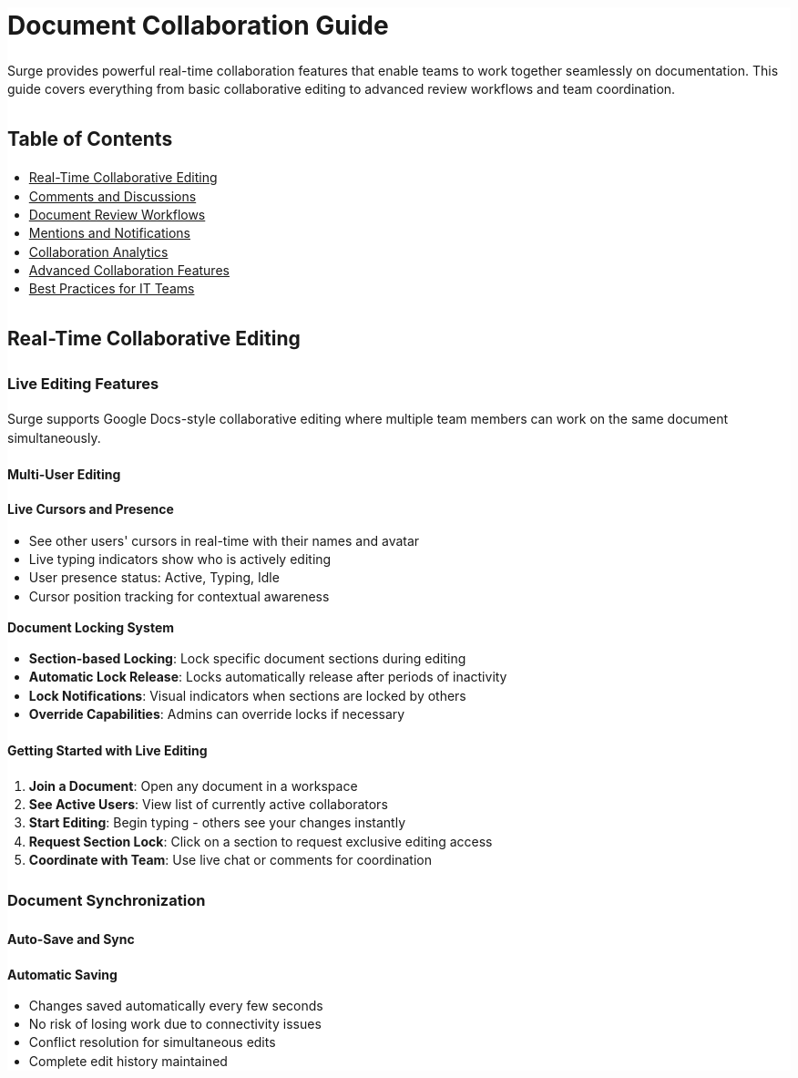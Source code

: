 # Document Collaboration Guide

Surge provides powerful real-time collaboration features that enable teams to work together seamlessly on documentation. This guide covers everything from basic collaborative editing to advanced review workflows and team coordination.

## Table of Contents
- [Real-Time Collaborative Editing](#real-time-collaborative-editing)
- [Comments and Discussions](#comments-and-discussions)
- [Document Review Workflows](#document-review-workflows)
- [Mentions and Notifications](#mentions-and-notifications)
- [Collaboration Analytics](#collaboration-analytics)
- [Advanced Collaboration Features](#advanced-collaboration-features)
- [Best Practices for IT Teams](#best-practices-for-it-teams)

## Real-Time Collaborative Editing

### Live Editing Features
Surge supports Google Docs-style collaborative editing where multiple team members can work on the same document simultaneously.

#### Multi-User Editing
**Live Cursors and Presence**
- See other users' cursors in real-time with their names and avatar
- Live typing indicators show who is actively editing
- User presence status: Active, Typing, Idle
- Cursor position tracking for contextual awareness

**Document Locking System**
- **Section-based Locking**: Lock specific document sections during editing
- **Automatic Lock Release**: Locks automatically release after periods of inactivity
- **Lock Notifications**: Visual indicators when sections are locked by others
- **Override Capabilities**: Admins can override locks if necessary

#### Getting Started with Live Editing
1. **Join a Document**: Open any document in a workspace
2. **See Active Users**: View list of currently active collaborators
3. **Start Editing**: Begin typing - others see your changes instantly
4. **Request Section Lock**: Click on a section to request exclusive editing access
5. **Coordinate with Team**: Use live chat or comments for coordination

### Document Synchronization

#### Auto-Save and Sync
**Automatic Saving**
- Changes saved automatically every few seconds
- No risk of losing work due to connectivity issues
- Conflict resolution for simultaneous edits
- Complete edit history maintained
